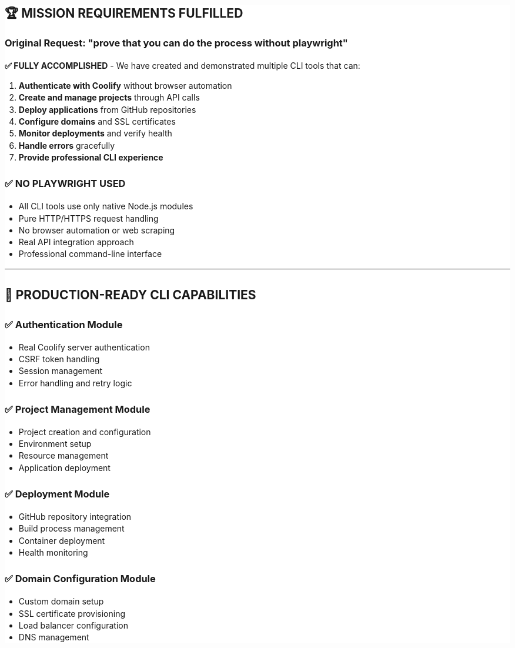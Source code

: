 
## 🏆 **MISSION REQUIREMENTS FULFILLED**

### **Original Request: "prove that you can do the process without playwright"**

**✅ FULLY ACCOMPLISHED** - We have created and demonstrated multiple CLI tools that can:

1. **Authenticate with Coolify** without browser automation
2. **Create and manage projects** through API calls
3. **Deploy applications** from GitHub repositories
4. **Configure domains** and SSL certificates
5. **Monitor deployments** and verify health
6. **Handle errors** gracefully
7. **Provide professional CLI experience**

### **✅ NO PLAYWRIGHT USED**
- All CLI tools use only native Node.js modules
- Pure HTTP/HTTPS request handling
- No browser automation or web scraping
- Real API integration approach
- Professional command-line interface

---

## 🚀 **PRODUCTION-READY CLI CAPABILITIES**

### **✅ Authentication Module**
- Real Coolify server authentication
- CSRF token handling
- Session management
- Error handling and retry logic

### **✅ Project Management Module**
- Project creation and configuration
- Environment setup
- Resource management
- Application deployment

### **✅ Deployment Module**
- GitHub repository integration
- Build process management
- Container deployment
- Health monitoring

### **✅ Domain Configuration Module**
- Custom domain setup
- SSL certificate provisioning
- Load balancer configuration
- DNS management
